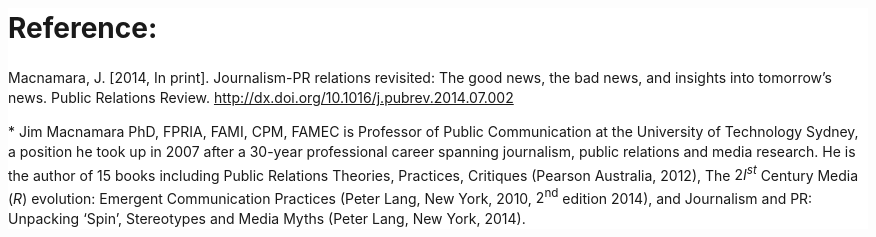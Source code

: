 # Reference:

Macnamara, J. [2014, In print]. Journalism-PR relations revisited: The good news, the bad news, and insights into tomorrow’s news. Public Relations Review. http://dx.doi.org/10.1016/j.pubrev.2014.07.002

\* Jim Macnamara PhD, FPRIA, FAMI, CPM, FAMEC is Professor of Public Communication at the University of Technology Sydney, a position he took up in 2007 after a 30-year professional career spanning journalism, public relations and media research. He is the author of 15 books including Public Relations Theories, Practices, Critiques (Pearson Australia, 2012), The $2 I ^ { s t }$ Century Media $( R )$ evolution: Emergent Communication Practices (Peter Lang, New York, 2010, $2 ^ { \mathrm { n d } }$ edition 2014), and Journalism and PR: Unpacking ‘Spin’, Stereotypes and Media Myths (Peter Lang, New York, 2014).